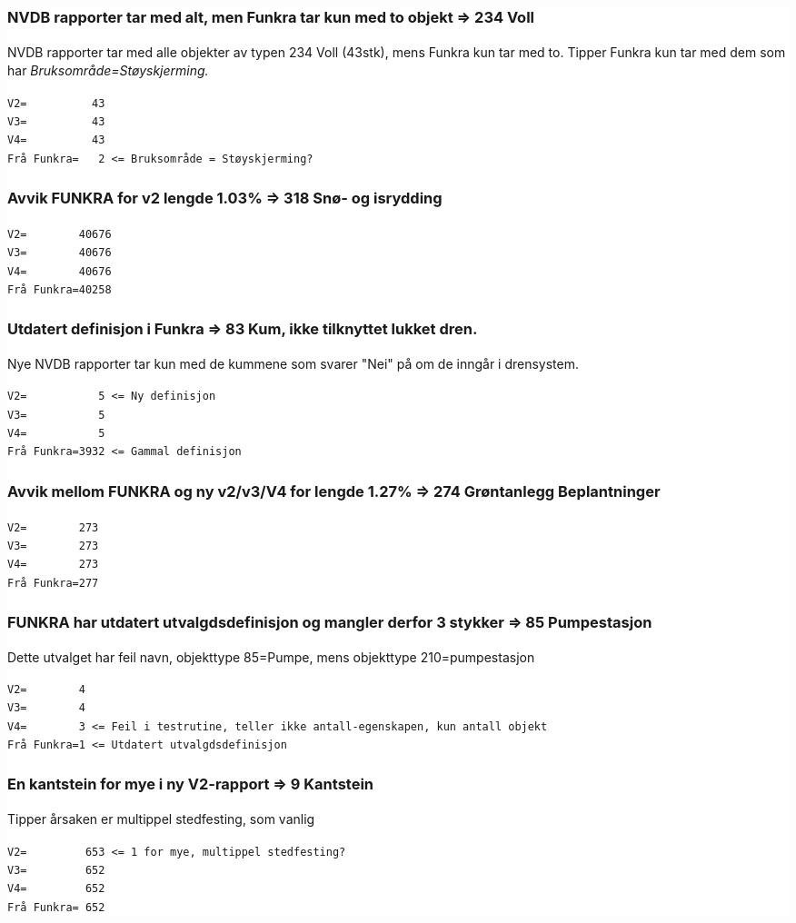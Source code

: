 ### NVDB rapporter tar med alt, men Funkra  tar kun med to objekt => 234 Voll

NVDB rapporter tar med alle objekter av typen 234 Voll (43stk), mens Funkra kun tar med to. Tipper Funkra kun tar med dem som har _Bruksområde=Støyskjerming._

```
V2=          43
V3=          43
V4=          43 
Frå Funkra=   2 <= Bruksområde = Støyskjerming? 
```

### Avvik FUNKRA for v2 lengde 1.03% => 318 Snø- og isrydding

```
V2=        40676
V3=        40676
V4=        40676 
Frå Funkra=40258 
```

### Utdatert definisjon i Funkra => 83 Kum, ikke tilknyttet lukket dren.

Nye NVDB rapporter tar kun med de kummene som svarer "Nei" på om de inngår i drensystem. 

```
V2=           5	<= Ny definisjon 
V3=           5
V4=           5 
Frå Funkra=3932 <= Gammal definisjon
```


### Avvik mellom FUNKRA og ny v2/v3/V4 for lengde 1.27% => 274 Grøntanlegg Beplantninger

```
V2=        273
V3=        273
V4=        273 
Frå Funkra=277 
```


### FUNKRA har utdatert utvalgdsdefinisjon  og mangler derfor 3 stykker => 85 Pumpestasjon 

Dette utvalget har feil navn, objekttype 85=Pumpe, mens objekttype 210=pumpestasjon 


```
V2=        4
V3=        4
V4=        3 <= Feil i testrutine, teller ikke antall-egenskapen, kun antall objekt 
Frå Funkra=1 <= Utdatert utvalgdsdefinisjon
```

### En kantstein for mye i ny V2-rapport => 9 Kantstein

Tipper årsaken er multippel stedfesting, som vanlig 

```
V2=         653 <= 1 for mye, multippel stedfesting? 
V3=         652 
V4=         652 
Frå Funkra= 652 
```
